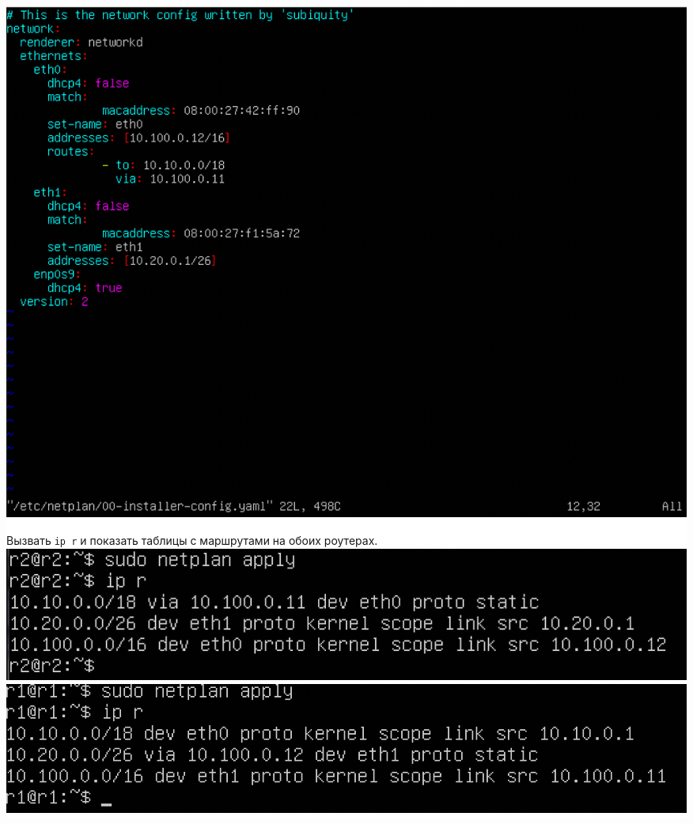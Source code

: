 ![linux_network](/DO2_LinuxNetwork-0-develop/src/scrn/netplan14.png)

Вызвать `ip r` и показать таблицы с маршрутами на обоих роутерах.
![linux_network](/DO2_LinuxNetwork-0-develop/src/scrn/iprr_1.png)
![linux_network](/DO2_LinuxNetwork-0-develop/src/scrn/iprr_2.png)
